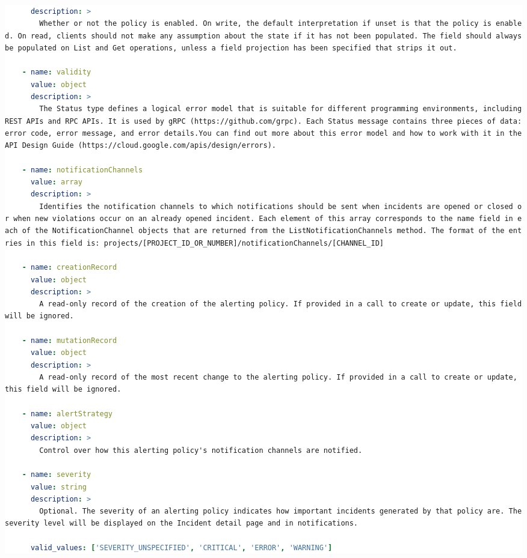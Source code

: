 ```yaml
      description: >
        Whether or not the policy is enabled. On write, the default interpretation if unset is that the policy is enabled. On read, clients should not make any assumption about the state if it has not been populated. The field should always be populated on List and Get operations, unless a field projection has been specified that strips it out.
        
    - name: validity
      value: object
      description: >
        The Status type defines a logical error model that is suitable for different programming environments, including REST APIs and RPC APIs. It is used by gRPC (https://github.com/grpc). Each Status message contains three pieces of data: error code, error message, and error details.You can find out more about this error model and how to work with it in the API Design Guide (https://cloud.google.com/apis/design/errors).
        
    - name: notificationChannels
      value: array
      description: >
        Identifies the notification channels to which notifications should be sent when incidents are opened or closed or when new violations occur on an already opened incident. Each element of this array corresponds to the name field in each of the NotificationChannel objects that are returned from the ListNotificationChannels method. The format of the entries in this field is: projects/[PROJECT_ID_OR_NUMBER]/notificationChannels/[CHANNEL_ID] 
        
    - name: creationRecord
      value: object
      description: >
        A read-only record of the creation of the alerting policy. If provided in a call to create or update, this field will be ignored.
        
    - name: mutationRecord
      value: object
      description: >
        A read-only record of the most recent change to the alerting policy. If provided in a call to create or update, this field will be ignored.
        
    - name: alertStrategy
      value: object
      description: >
        Control over how this alerting policy's notification channels are notified.
        
    - name: severity
      value: string
      description: >
        Optional. The severity of an alerting policy indicates how important incidents generated by that policy are. The severity level will be displayed on the Incident detail page and in notifications.
        
      valid_values: ['SEVERITY_UNSPECIFIED', 'CRITICAL', 'ERROR', 'WARNING']
```
</TabItem>
</Tabs>
